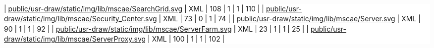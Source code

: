 | [public/usr-draw/static/img/lib/mscae/SearchGrid.svg](/public/usr-draw/static/img/lib/mscae/SearchGrid.svg) | XML | 108 | 1 | 1 | 110 |
| [public/usr-draw/static/img/lib/mscae/Security_Center.svg](/public/usr-draw/static/img/lib/mscae/Security_Center.svg) | XML | 73 | 0 | 1 | 74 |
| [public/usr-draw/static/img/lib/mscae/Server.svg](/public/usr-draw/static/img/lib/mscae/Server.svg) | XML | 90 | 1 | 1 | 92 |
| [public/usr-draw/static/img/lib/mscae/ServerFarm.svg](/public/usr-draw/static/img/lib/mscae/ServerFarm.svg) | XML | 23 | 1 | 1 | 25 |
| [public/usr-draw/static/img/lib/mscae/ServerProxy.svg](/public/usr-draw/static/img/lib/mscae/ServerProxy.svg) | XML | 100 | 1 | 1 | 102 |
